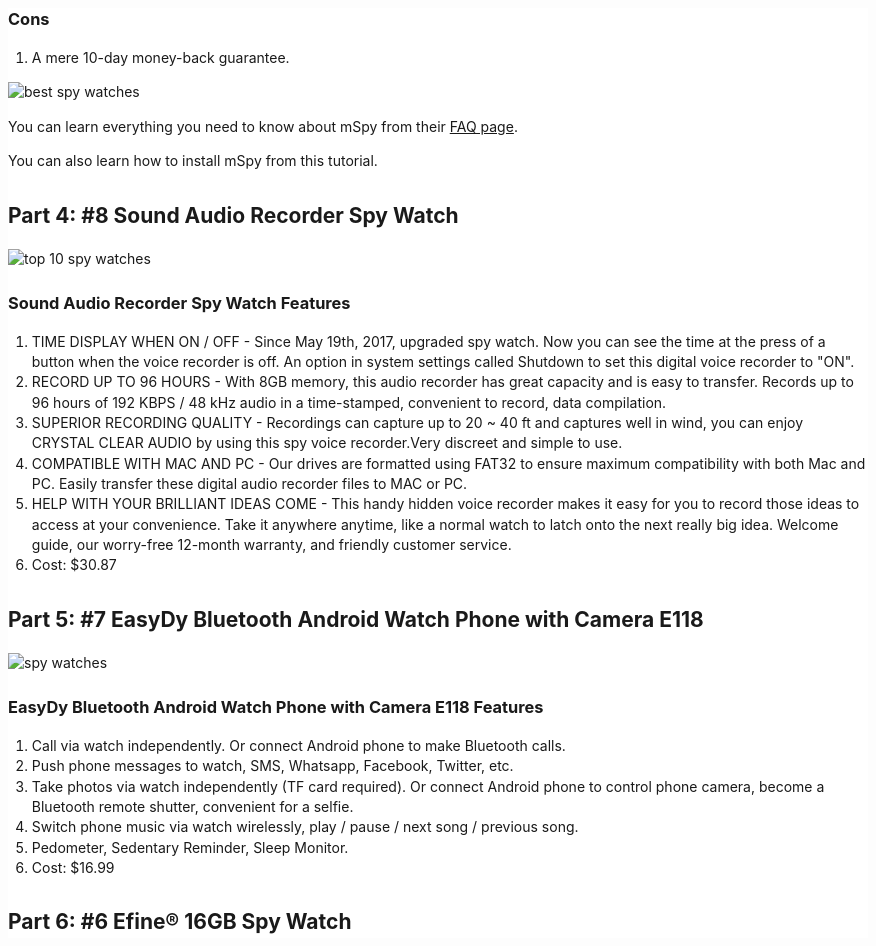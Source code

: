 ### Cons

1. A mere 10-day money-back guarantee.

![best spy watches](https://images.wondershare.com/drfone/article/2016/12/14830056908803.jpg)

You can learn everything you need to know about mSpy from their [FAQ page](https://www.mspy.com/faq.html).

You can also learn how to install mSpy from this tutorial.

## Part 4: #8 Sound Audio Recorder Spy Watch

![top 10 spy watches](https://images.wondershare.com/drfone/others/spy-watch-03.jpg)

### Sound Audio Recorder Spy Watch Features

1. TIME DISPLAY WHEN ON / OFF - Since May 19th, 2017, upgraded spy watch. Now you can see the time at the press of a button when the voice recorder is off. An option in system settings called Shutdown to set this digital voice recorder to "ON".
2. RECORD UP TO 96 HOURS - With 8GB memory, this audio recorder has great capacity and is easy to transfer. Records up to 96 hours of 192 KBPS / 48 kHz audio in a time-stamped, convenient to record, data compilation.
3. SUPERIOR RECORDING QUALITY - Recordings can capture up to 20 ~ 40 ft and captures well in wind, you can enjoy CRYSTAL CLEAR AUDIO by using this spy voice recorder.Very discreet and simple to use.
4. COMPATIBLE WITH MAC AND PC - Our drives are formatted using FAT32 to ensure maximum compatibility with both Mac and PC. Easily transfer these digital audio recorder files to MAC or PC.
5. HELP WITH YOUR BRILLIANT IDEAS COME - This handy hidden voice recorder makes it easy for you to record those ideas to access at your convenience. Take it anywhere anytime, like a normal watch to latch onto the next really big idea. Welcome guide, our worry-free 12-month warranty, and friendly customer service.
6. Cost: $30.87

## Part 5: #7 EasyDy Bluetooth Android Watch Phone with Camera E118

![spy watches](https://images.wondershare.com/drfone/others/spy-watch-04.jpg)

### EasyDy Bluetooth Android Watch Phone with Camera E118 Features

1. Call via watch independently. Or connect Android phone to make Bluetooth calls.
2. Push phone messages to watch, SMS, Whatsapp, Facebook, Twitter, etc.
3. Take photos via watch independently (TF card required). Or connect Android phone to control phone camera, become a Bluetooth remote shutter, convenient for a selfie.
4. Switch phone music via watch wirelessly, play / pause / next song / previous song.
5. Pedometer, Sedentary Reminder, Sleep Monitor.
6. Cost: $16.99

## Part 6: #6 Efine® 16GB Spy Watch
